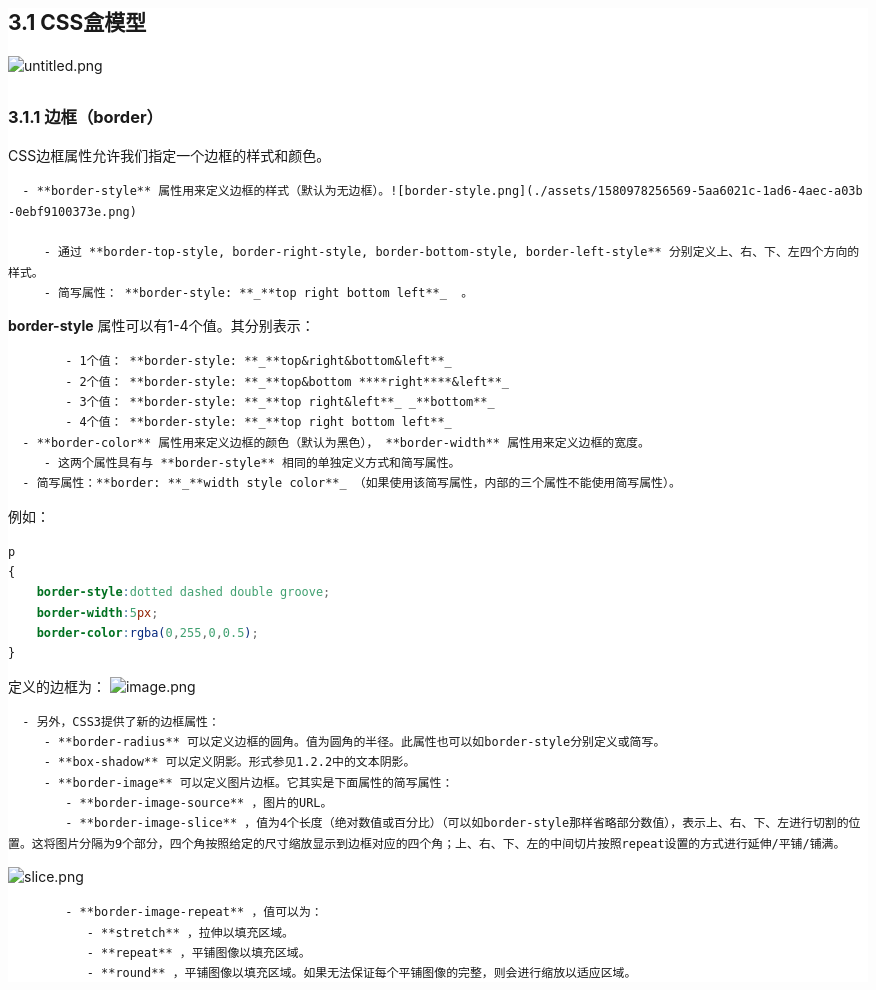 ## 3.1 CSS盒模型
![untitled.png](./assets/1580977291053-5a796259-9e0b-496a-8967-27fc9987b095.png)

## 

### 3.1.1 边框（border）
CSS边框属性允许我们指定一个边框的样式和颜色。

      - **border-style** 属性用来定义边框的样式（默认为无边框）。![border-style.png](./assets/1580978256569-5aa6021c-1ad6-4aec-a03b-0ebf9100373e.png)

         - 通过 **border-top-style, border-right-style, border-bottom-style, border-left-style** 分别定义上、右、下、左四个方向的样式。
         - 简写属性： **border-style: **_**top right bottom left**_  。

**border-style** 属性可以有1-4个值。其分别表示：

            - 1个值： **border-style: **_**top&right&bottom&left**_  
            - 2个值： **border-style: **_**top&bottom ****right****&left**_  
            - 3个值： **border-style: **_**top right&left**_ _**bottom**_
            - 4个值： **border-style: **_**top right bottom left**_  
      - **border-color** 属性用来定义边框的颜色（默认为黑色）， **border-width** 属性用来定义边框的宽度。
         - 这两个属性具有与 **border-style** 相同的单独定义方式和简写属性。
      - 简写属性：**border: **_**width style color**_ （如果使用该简写属性，内部的三个属性不能使用简写属性）。

例如：
```css
p
{
	border-style:dotted dashed double groove;
	border-width:5px;
	border-color:rgba(0,255,0,0.5);
}
```
定义的边框为：
![image.png](./assets/1580978980050-e9a757d4-2d99-4334-98f3-8b026f8e8cfc.png)

      - 另外，CSS3提供了新的边框属性：
         - **border-radius** 可以定义边框的圆角。值为圆角的半径。此属性也可以如border-style分别定义或简写。
         - **box-shadow** 可以定义阴影。形式参见1.2.2中的文本阴影。
         - **border-image** 可以定义图片边框。它其实是下面属性的简写属性：
            - **border-image-source** ，图片的URL。
            - **border-image-slice** ，值为4个长度（绝对数值或百分比）（可以如border-style那样省略部分数值），表示上、右、下、左进行切割的位置。这将图片分隔为9个部分，四个角按照给定的尺寸缩放显示到边框对应的四个角；上、右、下、左的中间切片按照repeat设置的方式进行延伸/平铺/铺满。

![slice.png](./assets/1581002773244-be186aee-43a9-471e-abf6-7a454a3d62d0.png)

            - **border-image-repeat** ，值可以为：
               - **stretch** ，拉伸以填充区域。
               - **repeat** ，平铺图像以填充区域。
               - **round** ，平铺图像以填充区域。如果无法保证每个平铺图像的完整，则会进行缩放以适应区域。

